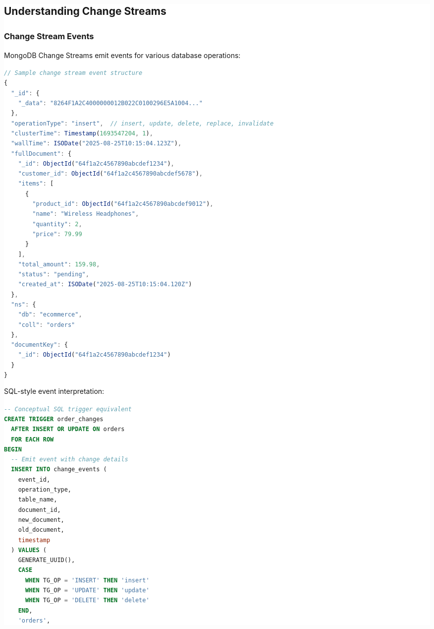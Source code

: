 ## Understanding Change Streams

### Change Stream Events

MongoDB Change Streams emit events for various database operations:

```javascript
// Sample change stream event structure
{
  "_id": {
    "_data": "8264F1A2C4000000012B022C0100296E5A1004..."
  },
  "operationType": "insert",  // insert, update, delete, replace, invalidate
  "clusterTime": Timestamp(1693547204, 1),
  "wallTime": ISODate("2025-08-25T10:15:04.123Z"),
  "fullDocument": {
    "_id": ObjectId("64f1a2c4567890abcdef1234"),
    "customer_id": ObjectId("64f1a2c4567890abcdef5678"),
    "items": [
      {
        "product_id": ObjectId("64f1a2c4567890abcdef9012"),
        "name": "Wireless Headphones",
        "quantity": 2,
        "price": 79.99
      }
    ],
    "total_amount": 159.98,
    "status": "pending",
    "created_at": ISODate("2025-08-25T10:15:04.120Z")
  },
  "ns": {
    "db": "ecommerce",
    "coll": "orders"
  },
  "documentKey": {
    "_id": ObjectId("64f1a2c4567890abcdef1234")
  }
}
```

SQL-style event interpretation:

```sql
-- Conceptual SQL trigger equivalent
CREATE TRIGGER order_changes
  AFTER INSERT OR UPDATE ON orders
  FOR EACH ROW
BEGIN
  -- Emit event with change details
  INSERT INTO change_events (
    event_id,
    operation_type,
    table_name,
    document_id, 
    new_document,
    old_document,
    timestamp
  ) VALUES (
    GENERATE_UUID(),
    CASE 
      WHEN TG_OP = 'INSERT' THEN 'insert'
      WHEN TG_OP = 'UPDATE' THEN 'update'
      WHEN TG_OP = 'DELETE' THEN 'delete'
    END,
    'orders',
```